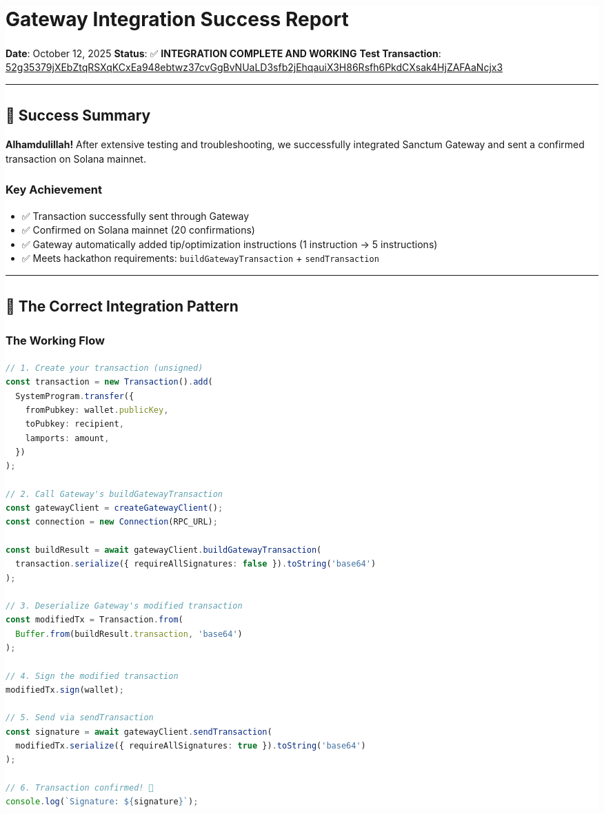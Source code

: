 # Gateway Integration Success Report

**Date**: October 12, 2025
**Status**: ✅ **INTEGRATION COMPLETE AND WORKING**
**Test Transaction**: [52g35379jXEbZtqRSXqKCxEa948ebtwz37cvGgBvNUaLD3sfb2jEhqauiX3H86Rsfh6PkdCXsak4HjZAFAaNcjx3](https://solscan.io/tx/52g35379jXEbZtqRSXqKCxEa948ebtwz37cvGgBvNUaLD3sfb2jEhqauiX3H86Rsfh6PkdCXsak4HjZAFAaNcjx3)

---

## 🎉 Success Summary

**Alhamdulillah!** After extensive testing and troubleshooting, we successfully integrated Sanctum Gateway and sent a confirmed transaction on Solana mainnet.

### Key Achievement
- ✅ Transaction successfully sent through Gateway
- ✅ Confirmed on Solana mainnet (20 confirmations)
- ✅ Gateway automatically added tip/optimization instructions (1 instruction → 5 instructions)
- ✅ Meets hackathon requirements: `buildGatewayTransaction` + `sendTransaction`

---

## 🔑 The Correct Integration Pattern

### The Working Flow

```typescript
// 1. Create your transaction (unsigned)
const transaction = new Transaction().add(
  SystemProgram.transfer({
    fromPubkey: wallet.publicKey,
    toPubkey: recipient,
    lamports: amount,
  })
);

// 2. Call Gateway's buildGatewayTransaction
const gatewayClient = createGatewayClient();
const connection = new Connection(RPC_URL);

const buildResult = await gatewayClient.buildGatewayTransaction(
  transaction.serialize({ requireAllSignatures: false }).toString('base64')
);

// 3. Deserialize Gateway's modified transaction
const modifiedTx = Transaction.from(
  Buffer.from(buildResult.transaction, 'base64')
);

// 4. Sign the modified transaction
modifiedTx.sign(wallet);

// 5. Send via sendTransaction
const signature = await gatewayClient.sendTransaction(
  modifiedTx.serialize({ requireAllSignatures: true }).toString('base64')
);

// 6. Transaction confirmed! 🎉
console.log(`Signature: ${signature}`);
```
